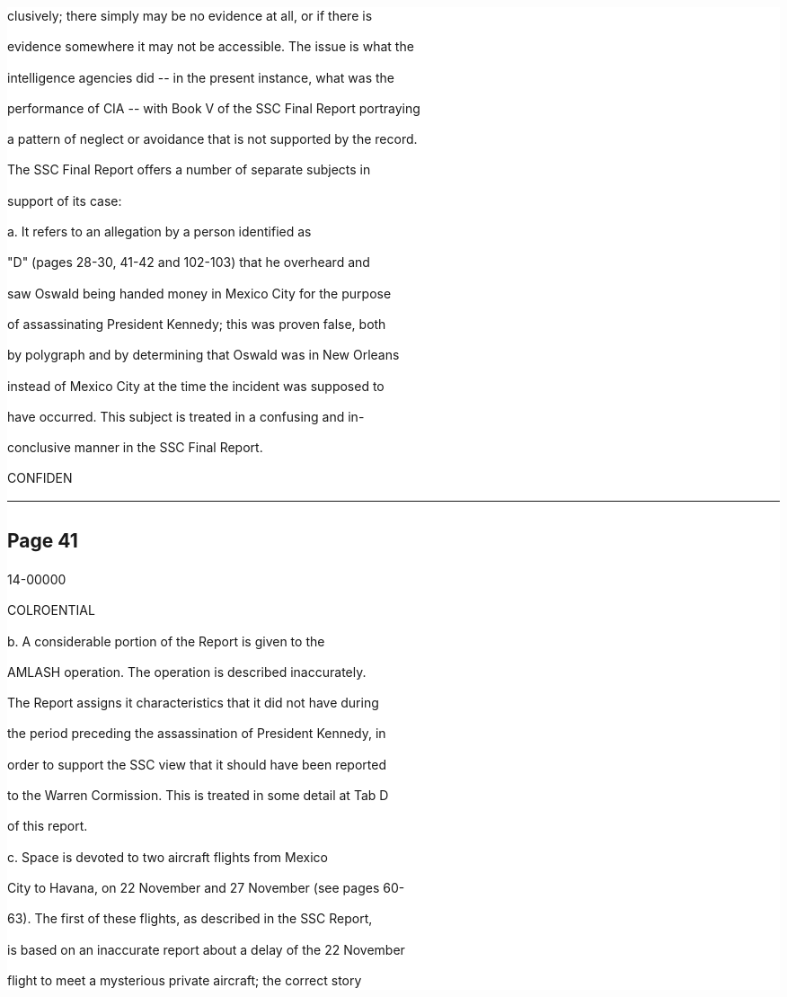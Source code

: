 clusively; there simply may be no evidence at all, or if there is

evidence somewhere it may not be accessible. The issue is what the

intelligence agencies did -- in the present instance, what was the

performance of CIA -- with Book V of the SSC Final Report portraying

a pattern of neglect or avoidance that is not supported by the record.

The SSC Final Report offers a number of separate subjects in

support of its case:

a. It refers to an allegation by a person identified as

"D" (pages 28-30, 41-42 and 102-103) that he overheard and

saw Oswald being handed money in Mexico City for the purpose

of assassinating President Kennedy; this was proven false, both

by polygraph and by determining that Oswald was in New Orleans

instead of Mexico City at the time the incident was supposed to

have occurred. This subject is treated in a confusing and in-

conclusive manner in the SSC Final Report.

CONFIDEN

---

## Page 41

14-00000

COLROENTIAL

b. A considerable portion of the Report is given to the

AMLASH operation. The operation is described inaccurately.

The Report assigns it characteristics that it did not have during

the period preceding the assassination of President Kennedy, in

order to support the SSC view that it should have been reported

to the Warren Cormission. This is treated in some detail at Tab D

of this report.

c. Space is devoted to two aircraft flights from Mexico

City to Havana, on 22 November and 27 November (see pages 60-

63). The first of these flights, as described in the SSC Report,

is based on an inaccurate report about a delay of the 22 November

flight to meet a mysterious private aircraft; the correct story
